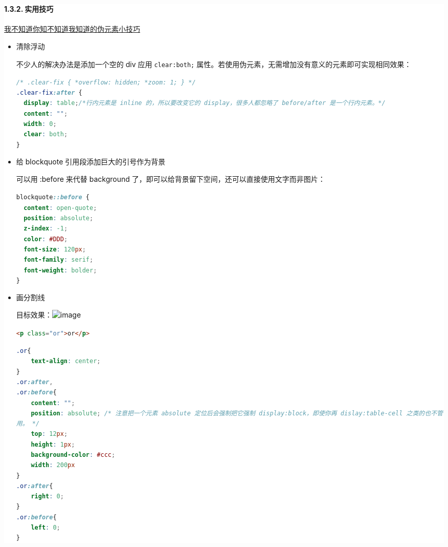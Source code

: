 #### 1.3.2. 实用技巧

[我不知道你知不知道我知道的伪元素小技巧](https://juejin.im/post/5a0029a45188254dd935cc40?utm_medium=fe&utm_source=weixinqun)

- 清除浮动

  不少人的解决办法是添加一个空的 div 应用 `clear:both;` 属性。若使用伪元素，无需增加没有意义的元素即可实现相同效果：
  ```css
  /* .clear-fix { *overflow: hidden; *zoom: 1; } */
  .clear-fix:after {
    display: table;/*行内元素是 inline 的，所以要改变它的 display，很多人都忽略了 before/after 是一个行内元素。*/
    content: "";
    width: 0;
    clear: both;
  }
  ```

- 给 blockquote 引用段添加巨大的引号作为背景

  可以用 :before 来代替 background 了，即可以给背景留下空间，还可以直接使用文字而非图片：
  ```css
  blockquote::before {
    content: open-quote;
    position: absolute;
    z-index: -1;
    color: #DDD;
    font-size: 120px;
    font-family: serif;
    font-weight: bolder;
  }
  ```

- 画分割线

  目标效果：![image](http://otaivnlxc.bkt.clouddn.com/jpg/2017/11/5/febecf951304aa6346700b8bcf99f7b5.jpg)

  ```html
  <p class="or">or</p>
  ```

  ```css
  .or{
      text-align: center;
  }
  .or:after, 
  .or:before{
      content: "";
      position: absolute; /* 注意把一个元素 absolute 定位后会强制把它强制 display:block，即使你再 dislay:table-cell 之类的也不管用。 */
      top: 12px;
      height: 1px;
      background-color: #ccc;
      width: 200px
  }
  .or:after{
      right: 0;
  }
  .or:before{
      left: 0;
  }
  ```
  
